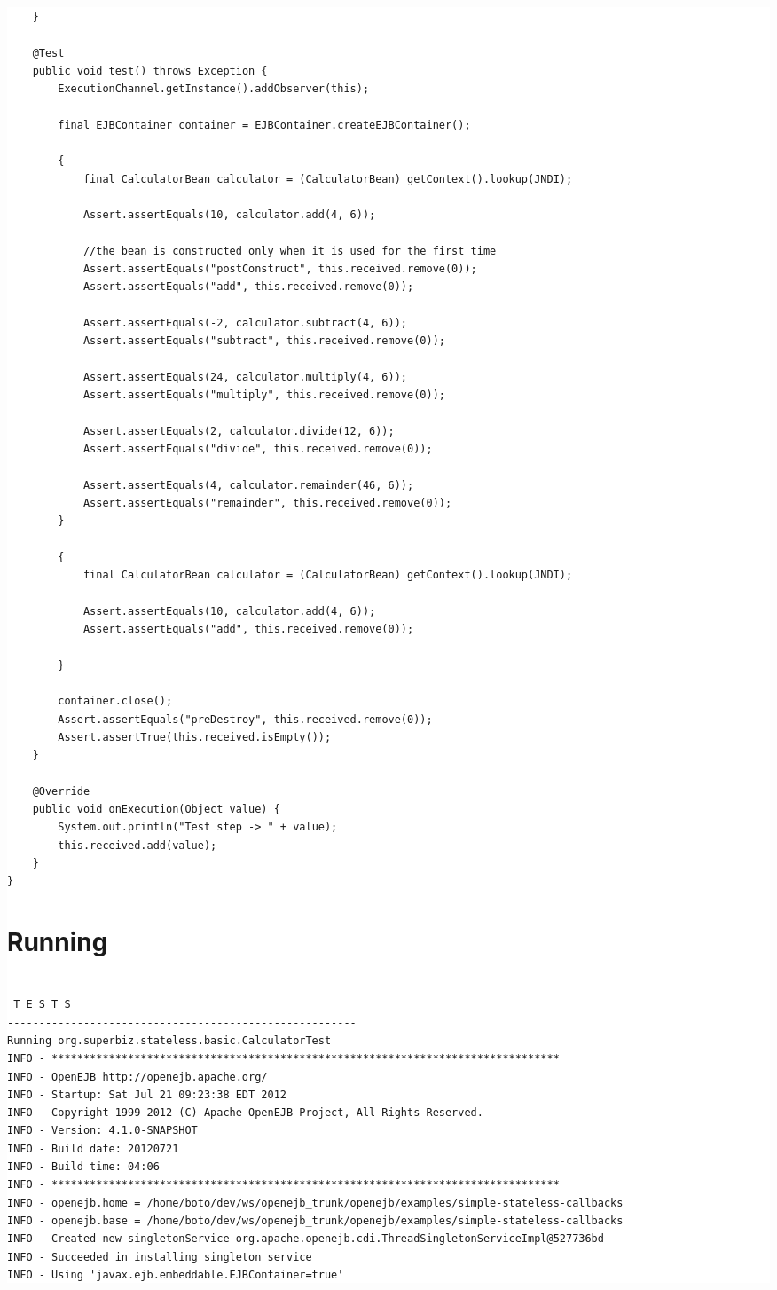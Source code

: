         }

        @Test
        public void test() throws Exception {
            ExecutionChannel.getInstance().addObserver(this);

            final EJBContainer container = EJBContainer.createEJBContainer();

            {
                final CalculatorBean calculator = (CalculatorBean) getContext().lookup(JNDI);

                Assert.assertEquals(10, calculator.add(4, 6));

                //the bean is constructed only when it is used for the first time
                Assert.assertEquals("postConstruct", this.received.remove(0));
                Assert.assertEquals("add", this.received.remove(0));

                Assert.assertEquals(-2, calculator.subtract(4, 6));
                Assert.assertEquals("subtract", this.received.remove(0));

                Assert.assertEquals(24, calculator.multiply(4, 6));
                Assert.assertEquals("multiply", this.received.remove(0));

                Assert.assertEquals(2, calculator.divide(12, 6));
                Assert.assertEquals("divide", this.received.remove(0));

                Assert.assertEquals(4, calculator.remainder(46, 6));
                Assert.assertEquals("remainder", this.received.remove(0));
            }

            {
                final CalculatorBean calculator = (CalculatorBean) getContext().lookup(JNDI);

                Assert.assertEquals(10, calculator.add(4, 6));
                Assert.assertEquals("add", this.received.remove(0));

            }

            container.close();
            Assert.assertEquals("preDestroy", this.received.remove(0));
            Assert.assertTrue(this.received.isEmpty());
        }

        @Override
        public void onExecution(Object value) {
            System.out.println("Test step -> " + value);
            this.received.add(value);
        }
    }

# Running

    -------------------------------------------------------
     T E S T S
    -------------------------------------------------------
    Running org.superbiz.stateless.basic.CalculatorTest
    INFO - ********************************************************************************
    INFO - OpenEJB http://openejb.apache.org/
    INFO - Startup: Sat Jul 21 09:23:38 EDT 2012
    INFO - Copyright 1999-2012 (C) Apache OpenEJB Project, All Rights Reserved.
    INFO - Version: 4.1.0-SNAPSHOT
    INFO - Build date: 20120721
    INFO - Build time: 04:06
    INFO - ********************************************************************************
    INFO - openejb.home = /home/boto/dev/ws/openejb_trunk/openejb/examples/simple-stateless-callbacks
    INFO - openejb.base = /home/boto/dev/ws/openejb_trunk/openejb/examples/simple-stateless-callbacks
    INFO - Created new singletonService org.apache.openejb.cdi.ThreadSingletonServiceImpl@527736bd
    INFO - Succeeded in installing singleton service
    INFO - Using 'javax.ejb.embeddable.EJBContainer=true'